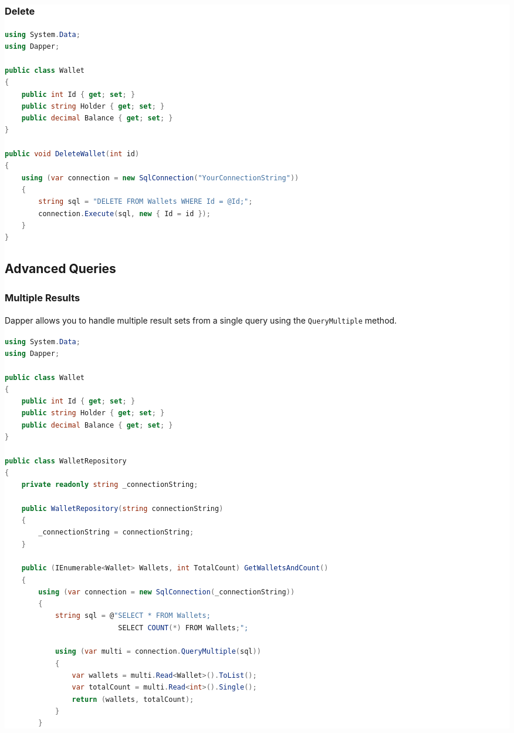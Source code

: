 ### Delete

```csharp
using System.Data;
using Dapper;

public class Wallet
{
    public int Id { get; set; }
    public string Holder { get; set; }
    public decimal Balance { get; set; }
}

public void DeleteWallet(int id)
{
    using (var connection = new SqlConnection("YourConnectionString"))
    {
        string sql = "DELETE FROM Wallets WHERE Id = @Id;";
        connection.Execute(sql, new { Id = id });
    }
}
```

## Advanced Queries

### Multiple Results

Dapper allows you to handle multiple result sets from a single query using the `QueryMultiple` method.

```csharp
using System.Data;
using Dapper;

public class Wallet
{
    public int Id { get; set; }
    public string Holder { get; set; }
    public decimal Balance { get; set; }
}

public class WalletRepository
{
    private readonly string _connectionString;

    public WalletRepository(string connectionString)
    {
        _connectionString = connectionString;
    }

    public (IEnumerable<Wallet> Wallets, int TotalCount) GetWalletsAndCount()
    {
        using (var connection = new SqlConnection(_connectionString))
        {
            string sql = @"SELECT * FROM Wallets;
                           SELECT COUNT(*) FROM Wallets;";

            using (var multi = connection.QueryMultiple(sql))
            {
                var wallets = multi.Read<Wallet>().ToList();
                var totalCount = multi.Read<int>().Single();
                return (wallets, totalCount);
            }
        }
```
